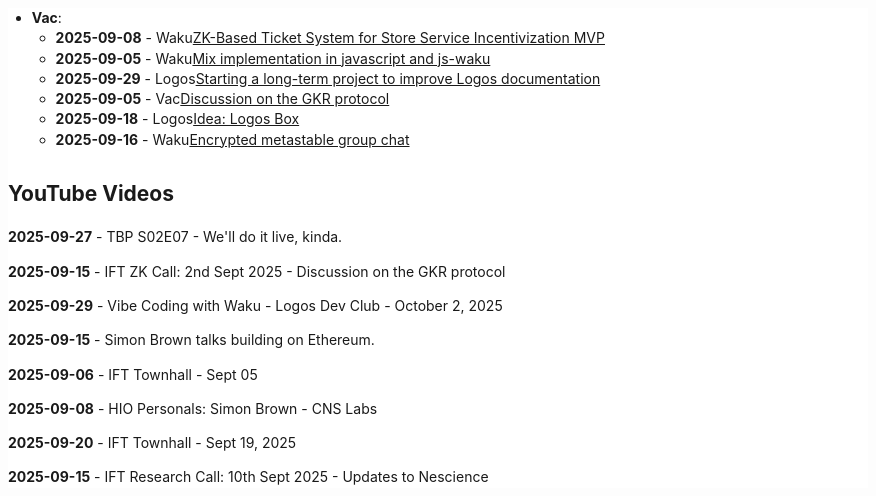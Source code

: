 * **Vac**:
  * **2025-09-08** - 
Waku[ZK-Based Ticket System for Store Service Incentivization MVP](https://forum.vac.dev/t/zk-based-ticket-system-for-store-service-incentivization-mvp/565/1)
  * **2025-09-05** - 
Waku[Mix implementation in javascript and js-waku](https://forum.vac.dev/t/mix-implementation-in-javascript-and-js-waku/563/1)
  * **2025-09-29** - 
Logos[Starting a long-term project to improve Logos documentation](https://forum.vac.dev/t/starting-a-long-term-project-to-improve-logos-documentation/573/1)
  * **2025-09-05** - 
Vac[Discussion on the GKR protocol](https://forum.vac.dev/t/discussion-on-the-gkr-protocol/564/1)
  * **2025-09-18** - 
Logos[Idea: Logos Box](https://forum.vac.dev/t/idea-logos-box/569/1)
  * **2025-09-16** - 
Waku[Encrypted metastable group chat](https://forum.vac.dev/t/encrypted-metastable-group-chat/567/1)


## YouTube Videos

**2025-09-27** - TBP S02E07 - We'll do it live, kinda.

<iframe width="320" height="180" src="https://www.youtube.com/embed/0of1gU2vH5I" title="TBP S02E07 - We'll do it live, kinda." frameborder="0" allowfullscreen></iframe>

**2025-09-15** - IFT ZK Call: 2nd Sept 2025 - Discussion on the GKR protocol

<iframe width="320" height="180" src="https://www.youtube.com/embed/2qsCQU44n7U" title="IFT ZK Call: 2nd Sept 2025 - Discussion on the GKR protocol" frameborder="0" allowfullscreen></iframe>

**2025-09-29** - Vibe Coding with Waku - Logos Dev Club - October 2, 2025

<iframe width="320" height="180" src="https://www.youtube.com/embed/5aLuYcFr_zc" title="Vibe Coding with Waku - Logos Dev Club - October 2, 2025" frameborder="0" allowfullscreen></iframe>

**2025-09-15** - Simon Brown talks building on Ethereum.

<iframe width="320" height="180" src="https://www.youtube.com/embed/6K9LDHmKO60" title="Simon Brown talks building on Ethereum." frameborder="0" allowfullscreen></iframe>

**2025-09-06** - IFT Townhall - Sept 05

<iframe width="320" height="180" src="https://www.youtube.com/embed/RbBmIWqZ-EM" title="IFT Townhall - Sept 05" frameborder="0" allowfullscreen></iframe>

**2025-09-08** - HIO Personals: Simon Brown - CNS Labs

<iframe width="320" height="180" src="https://www.youtube.com/embed/TczHk_23y98" title="HIO Personals: Simon Brown - CNS Labs" frameborder="0" allowfullscreen></iframe>

**2025-09-20** - IFT Townhall - Sept 19, 2025

<iframe width="320" height="180" src="https://www.youtube.com/embed/Z6-GIaGUMZ4" title="IFT Townhall - Sept 19, 2025" frameborder="0" allowfullscreen></iframe>

**2025-09-15** - IFT Research Call: 10th Sept 2025 - Updates to Nescience
